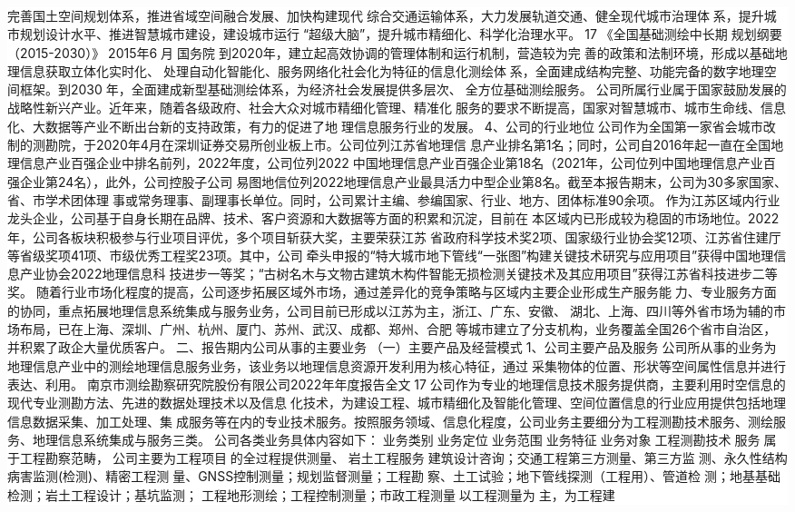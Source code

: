 完善国土空间规划体系，推进省域空间融合发展、加快构建现代
综合交通运输体系，大力发展轨道交通、健全现代城市治理体
系，提升城市规划设计水平、推进智慧城市建设，建设城市运行
“超级大脑”，提升城市精细化、科学化治理水平。
17
《全国基础测绘中长期
规划纲要（2015-2030）》
2015年6
月
国务院
到2020年，建立起高效协调的管理体制和运行机制，营造较为完
善的政策和法制环境，形成以基础地理信息获取立体化实时化、
处理自动化智能化、服务网络化社会化为特征的信息化测绘体
系，全面建成结构完整、功能完备的数字地理空间框架。到2030
年，全面建成新型基础测绘体系，为经济社会发展提供多层次、
全方位基础测绘服务。
公司所属行业属于国家鼓励发展的战略性新兴产业。近年来，随着各级政府、社会大众对城市精细化管理、精准化
服务的要求不断提高，国家对智慧城市、城市生命线、信息化、大数据等产业不断出台新的支持政策，有力的促进了地
理信息服务行业的发展。
4、公司的行业地位
公司作为全国第一家省会城市改制的测勘院，于2020年4月在深圳证券交易所创业板上市。公司位列江苏省地理信
息产业排名第1名；同时，公司自2016年起一直在全国地理信息产业百强企业中排名前列，2022年度，公司位列2022
中国地理信息产业百强企业第18名（2021年，公司位列中国地理信息产业百强企业第24名），此外，公司控股子公司
易图地信位列2022地理信息产业最具活力中型企业第8名。截至本报告期末，公司为30多家国家、省、市学术团体理
事或常务理事、副理事长单位。同时，公司累计主编、参编国家、行业、地方、团体标准90余项。
作为江苏区域内行业龙头企业，公司基于自身长期在品牌、技术、客户资源和大数据等方面的积累和沉淀，目前在
本区域内已形成较为稳固的市场地位。2022年，公司各板块积极参与行业项目评优，多个项目斩获大奖，主要荣获江苏
省政府科学技术奖2项、国家级行业协会奖12项、江苏省住建厅等省级奖项41项、市级优秀工程奖23项。其中，公司
牵头申报的“特大城市地下管线“一张图”构建关键技术研究与应用项目”获得中国地理信息产业协会2022地理信息科
技进步一等奖；“古树名木与文物古建筑木构件智能无损检测关键技术及其应用项目”获得江苏省科技进步二等奖。
随着行业市场化程度的提高，公司逐步拓展区域外市场，通过差异化的竞争策略与区域内主要企业形成生产服务能
力、专业服务方面的协同，重点拓展地理信息系统集成与服务业务，公司目前已形成以江苏为主，浙江、广东、安徽、
湖北、上海、四川等外省市场为辅的市场布局，已在上海、深圳、广州、杭州、厦门、苏州、武汉、成都、郑州、合肥
等城市建立了分支机构，业务覆盖全国26个省市自治区，并积累了政企大量优质客户。
二、报告期内公司从事的主要业务
（一）主要产品及经营模式
1、公司主要产品及服务
公司所从事的业务为地理信息产业中的测绘地理信息服务业务，该业务以地理信息资源开发利用为核心特征，通过
采集物体的位置、形状等空间属性信息并进行表达、利用。
南京市测绘勘察研究院股份有限公司2022年年度报告全文
17
公司作为专业的地理信息技术服务提供商，主要利用时空信息的现代专业测勘方法、先进的数据处理技术以及信息
化技术，为建设工程、城市精细化及智能化管理、空间位置信息的行业应用提供包括地理信息数据采集、加工处理、集
成服务等在内的专业技术服务。按照服务领域、信息化程度，公司业务主要细分为工程测勘技术服务、测绘服务、地理信息系统集成与服务三类。
公司各类业务具体内容如下：
业务类别
业务定位
业务范围
业务特征
业务对象
工程测勘技术
服务
属于工程勘察范畴，
公司主要为工程项目
的全过程提供测量、
岩土工程服务
建筑设计咨询；交通工程第三方测量、第三方监
测、永久性结构病害监测(检测)、精密工程测
量、GNSS控制测量；规划监督测量；工程勘
察、土工试验；地下管线探测（工程用）、管道检
测；地基基础检测；岩土工程设计；基坑监测；
工程地形测绘；工程控制测量；市政工程测量
以工程测量为
主，为工程建